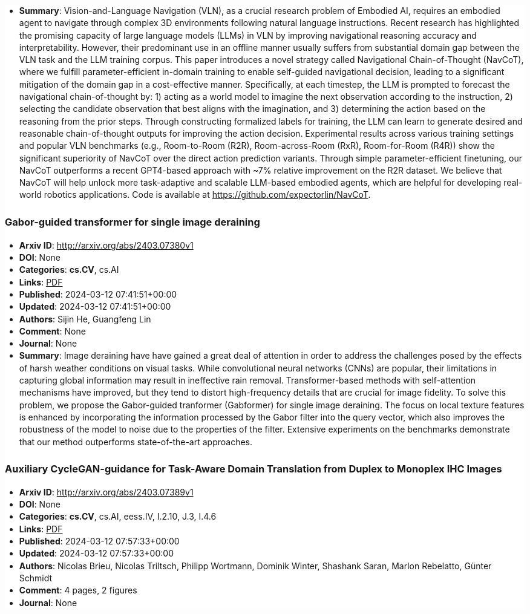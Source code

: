 - **Summary**: Vision-and-Language Navigation (VLN), as a crucial research problem of Embodied AI, requires an embodied agent to navigate through complex 3D environments following natural language instructions. Recent research has highlighted the promising capacity of large language models (LLMs) in VLN by improving navigational reasoning accuracy and interpretability. However, their predominant use in an offline manner usually suffers from substantial domain gap between the VLN task and the LLM training corpus. This paper introduces a novel strategy called Navigational Chain-of-Thought (NavCoT), where we fulfill parameter-efficient in-domain training to enable self-guided navigational decision, leading to a significant mitigation of the domain gap in a cost-effective manner. Specifically, at each timestep, the LLM is prompted to forecast the navigational chain-of-thought by: 1) acting as a world model to imagine the next observation according to the instruction, 2) selecting the candidate observation that best aligns with the imagination, and 3) determining the action based on the reasoning from the prior steps. Through constructing formalized labels for training, the LLM can learn to generate desired and reasonable chain-of-thought outputs for improving the action decision. Experimental results across various training settings and popular VLN benchmarks (e.g., Room-to-Room (R2R), Room-across-Room (RxR), Room-for-Room (R4R)) show the significant superiority of NavCoT over the direct action prediction variants. Through simple parameter-efficient finetuning, our NavCoT outperforms a recent GPT4-based approach with ~7% relative improvement on the R2R dataset. We believe that NavCoT will help unlock more task-adaptive and scalable LLM-based embodied agents, which are helpful for developing real-world robotics applications. Code is available at https://github.com/expectorlin/NavCoT.



### Gabor-guided transformer for single image deraining
- **Arxiv ID**: http://arxiv.org/abs/2403.07380v1
- **DOI**: None
- **Categories**: **cs.CV**, cs.AI
- **Links**: [PDF](http://arxiv.org/pdf/2403.07380v1)
- **Published**: 2024-03-12 07:41:51+00:00
- **Updated**: 2024-03-12 07:41:51+00:00
- **Authors**: Sijin He, Guangfeng Lin
- **Comment**: None
- **Journal**: None
- **Summary**: Image deraining have have gained a great deal of attention in order to address the challenges posed by the effects of harsh weather conditions on visual tasks. While convolutional neural networks (CNNs) are popular, their limitations in capturing global information may result in ineffective rain removal. Transformer-based methods with self-attention mechanisms have improved, but they tend to distort high-frequency details that are crucial for image fidelity. To solve this problem, we propose the Gabor-guided tranformer (Gabformer) for single image deraining. The focus on local texture features is enhanced by incorporating the information processed by the Gabor filter into the query vector, which also improves the robustness of the model to noise due to the properties of the filter. Extensive experiments on the benchmarks demonstrate that our method outperforms state-of-the-art approaches.



### Auxiliary CycleGAN-guidance for Task-Aware Domain Translation from Duplex to Monoplex IHC Images
- **Arxiv ID**: http://arxiv.org/abs/2403.07389v1
- **DOI**: None
- **Categories**: **cs.CV**, cs.AI, eess.IV, I.2.10, J.3, I.4.6
- **Links**: [PDF](http://arxiv.org/pdf/2403.07389v1)
- **Published**: 2024-03-12 07:57:33+00:00
- **Updated**: 2024-03-12 07:57:33+00:00
- **Authors**: Nicolas Brieu, Nicolas Triltsch, Philipp Wortmann, Dominik Winter, Shashank Saran, Marlon Rebelatto, Günter Schmidt
- **Comment**: 4 pages, 2 figures
- **Journal**: None